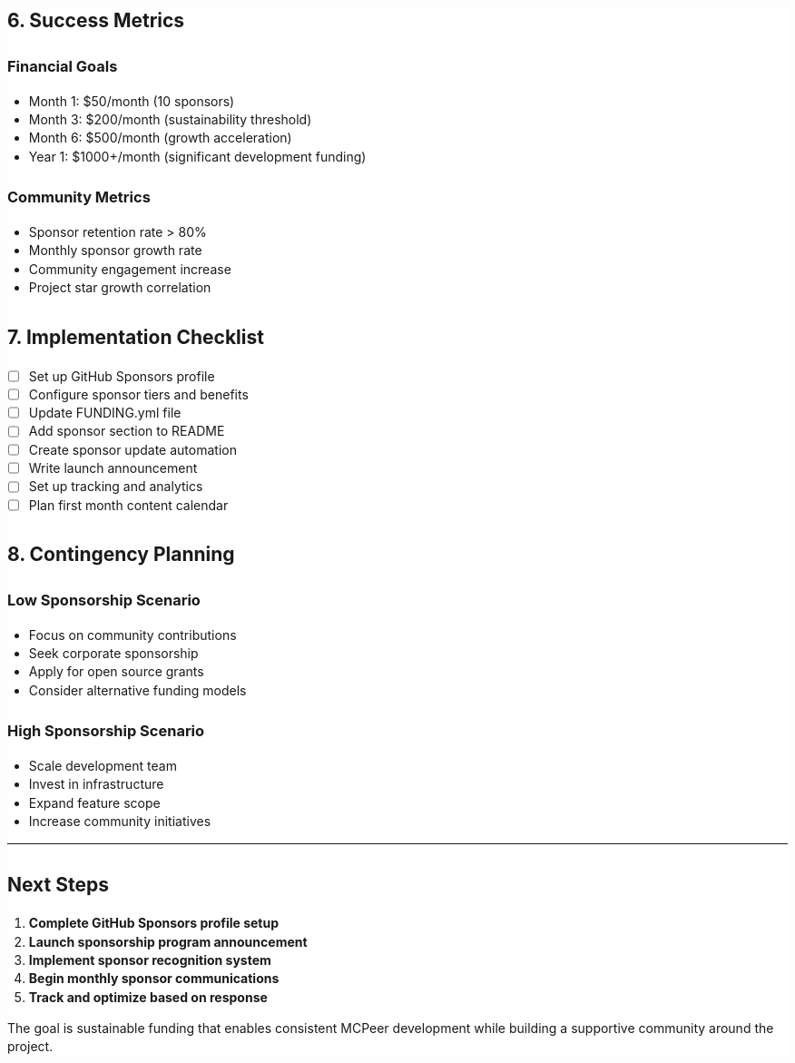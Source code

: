 ## 6. Success Metrics

### Financial Goals
- Month 1: $50/month (10 sponsors)
- Month 3: $200/month (sustainability threshold)
- Month 6: $500/month (growth acceleration)
- Year 1: $1000+/month (significant development funding)

### Community Metrics
- Sponsor retention rate > 80%
- Monthly sponsor growth rate
- Community engagement increase
- Project star growth correlation

## 7. Implementation Checklist

- [ ] Set up GitHub Sponsors profile
- [ ] Configure sponsor tiers and benefits
- [ ] Update FUNDING.yml file
- [ ] Add sponsor section to README
- [ ] Create sponsor update automation
- [ ] Write launch announcement
- [ ] Set up tracking and analytics
- [ ] Plan first month content calendar

## 8. Contingency Planning

### Low Sponsorship Scenario
- Focus on community contributions
- Seek corporate sponsorship
- Apply for open source grants
- Consider alternative funding models

### High Sponsorship Scenario  
- Scale development team
- Invest in infrastructure
- Expand feature scope
- Increase community initiatives

---

## Next Steps

1. **Complete GitHub Sponsors profile setup**
2. **Launch sponsorship program announcement**
3. **Implement sponsor recognition system**
4. **Begin monthly sponsor communications**
5. **Track and optimize based on response**

The goal is sustainable funding that enables consistent MCPeer development while building a supportive community around the project.

